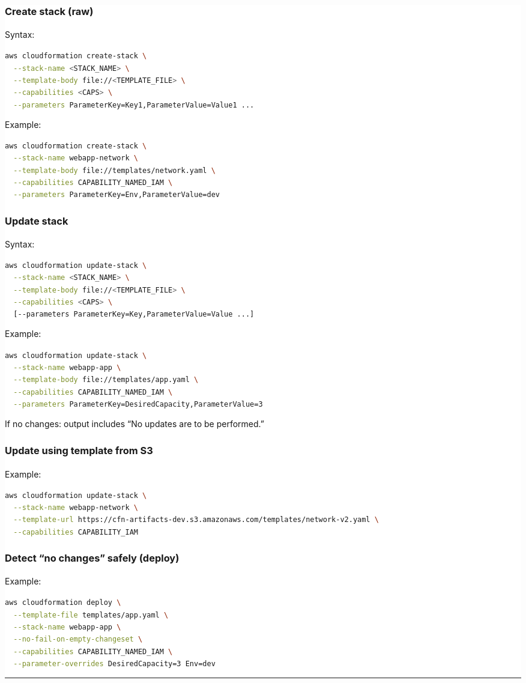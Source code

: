 ### Create stack (raw)
Syntax:
```bash
aws cloudformation create-stack \
  --stack-name <STACK_NAME> \
  --template-body file://<TEMPLATE_FILE> \
  --capabilities <CAPS> \
  --parameters ParameterKey=Key1,ParameterValue=Value1 ...
```
Example:
```bash
aws cloudformation create-stack \
  --stack-name webapp-network \
  --template-body file://templates/network.yaml \
  --capabilities CAPABILITY_NAMED_IAM \
  --parameters ParameterKey=Env,ParameterValue=dev
```

### Update stack
Syntax:
```bash
aws cloudformation update-stack \
  --stack-name <STACK_NAME> \
  --template-body file://<TEMPLATE_FILE> \
  --capabilities <CAPS> \
  [--parameters ParameterKey=Key,ParameterValue=Value ...]
```
Example:
```bash
aws cloudformation update-stack \
  --stack-name webapp-app \
  --template-body file://templates/app.yaml \
  --capabilities CAPABILITY_NAMED_IAM \
  --parameters ParameterKey=DesiredCapacity,ParameterValue=3
```
If no changes: output includes “No updates are to be performed.”

### Update using template from S3
Example:
```bash
aws cloudformation update-stack \
  --stack-name webapp-network \
  --template-url https://cfn-artifacts-dev.s3.amazonaws.com/templates/network-v2.yaml \
  --capabilities CAPABILITY_IAM
```

### Detect “no changes” safely (deploy)
Example:
```bash
aws cloudformation deploy \
  --template-file templates/app.yaml \
  --stack-name webapp-app \
  --no-fail-on-empty-changeset \
  --capabilities CAPABILITY_NAMED_IAM \
  --parameter-overrides DesiredCapacity=3 Env=dev
```

---